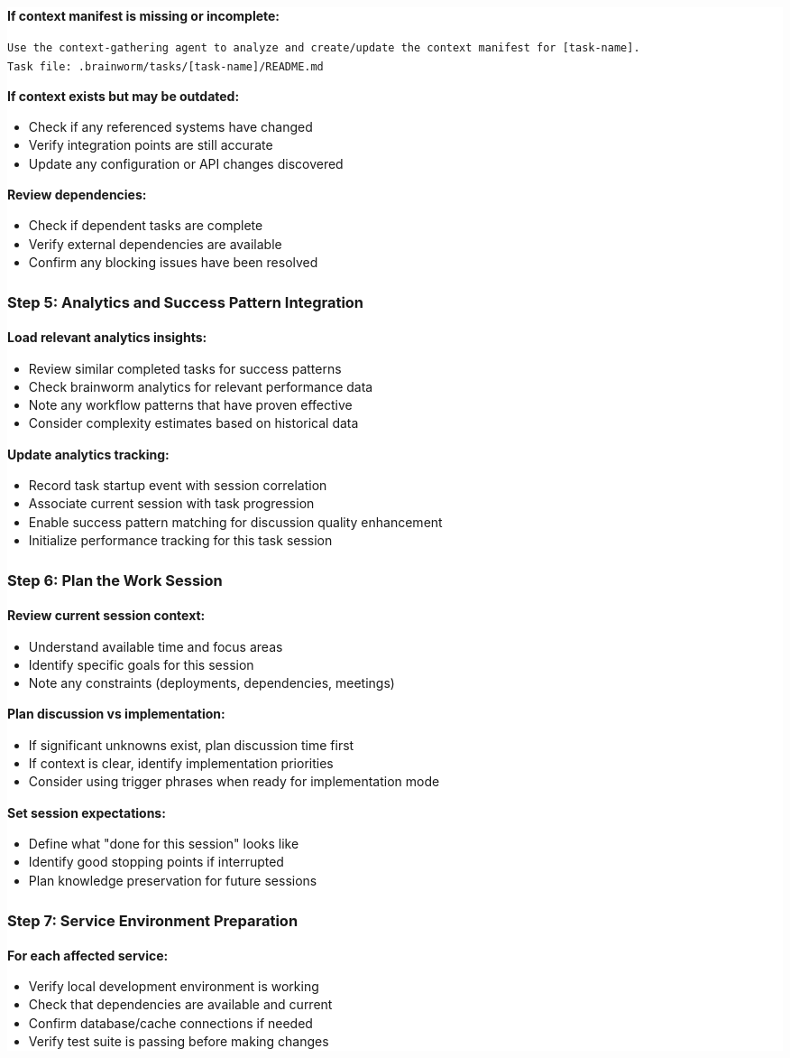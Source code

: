 **If context manifest is missing or incomplete:**
```
Use the context-gathering agent to analyze and create/update the context manifest for [task-name].
Task file: .brainworm/tasks/[task-name]/README.md
```

**If context exists but may be outdated:**
- Check if any referenced systems have changed
- Verify integration points are still accurate
- Update any configuration or API changes discovered

**Review dependencies:**
- Check if dependent tasks are complete
- Verify external dependencies are available
- Confirm any blocking issues have been resolved

### Step 5: Analytics and Success Pattern Integration

**Load relevant analytics insights:**
- Review similar completed tasks for success patterns
- Check brainworm analytics for relevant performance data
- Note any workflow patterns that have proven effective
- Consider complexity estimates based on historical data

**Update analytics tracking:**
- Record task startup event with session correlation
- Associate current session with task progression
- Enable success pattern matching for discussion quality enhancement
- Initialize performance tracking for this task session

### Step 6: Plan the Work Session

**Review current session context:**
- Understand available time and focus areas
- Identify specific goals for this session
- Note any constraints (deployments, dependencies, meetings)

**Plan discussion vs implementation:**
- If significant unknowns exist, plan discussion time first
- If context is clear, identify implementation priorities
- Consider using trigger phrases when ready for implementation mode

**Set session expectations:**
- Define what "done for this session" looks like
- Identify good stopping points if interrupted
- Plan knowledge preservation for future sessions

### Step 7: Service Environment Preparation

**For each affected service:**
- Verify local development environment is working
- Check that dependencies are available and current
- Confirm database/cache connections if needed
- Verify test suite is passing before making changes
